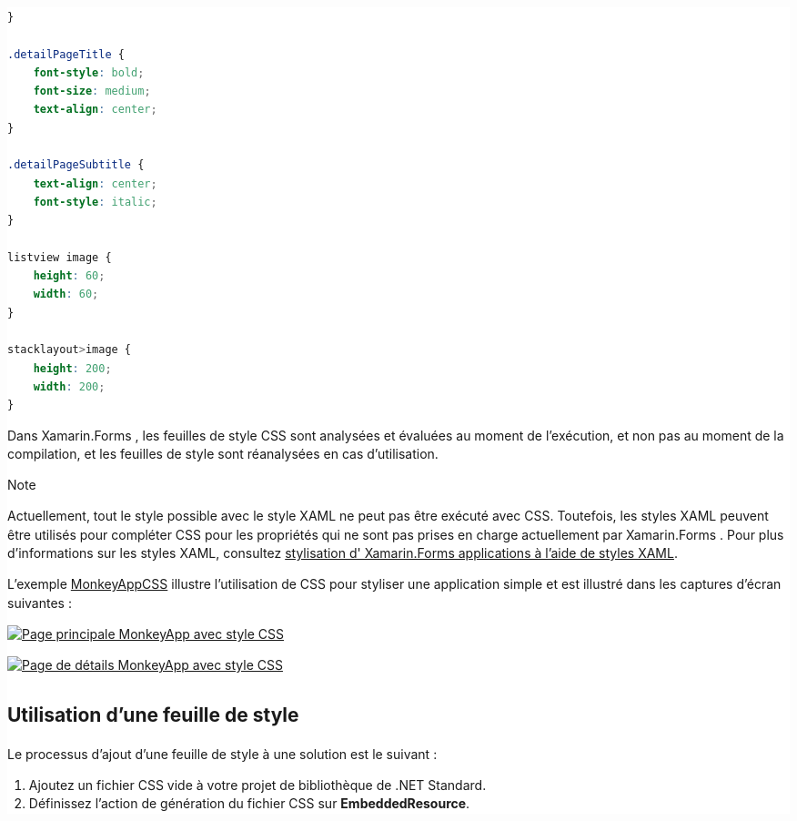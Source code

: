 ```css
}

.detailPageTitle {
    font-style: bold;
    font-size: medium;
    text-align: center;
}

.detailPageSubtitle {
    text-align: center;
    font-style: italic;
}

listview image {
    height: 60;
    width: 60;
}

stacklayout>image {
    height: 200;
    width: 200;
}
```

Dans Xamarin.Forms , les feuilles de style CSS sont analysées et évaluées au moment de l’exécution, et non pas au moment de la compilation, et les feuilles de style sont réanalysées en cas d’utilisation.

> [!NOTE]
> Actuellement, tout le style possible avec le style XAML ne peut pas être exécuté avec CSS. Toutefois, les styles XAML peuvent être utilisés pour compléter CSS pour les propriétés qui ne sont pas prises en charge actuellement par Xamarin.Forms . Pour plus d’informations sur les styles XAML, consultez [stylisation d' Xamarin.Forms applications à l’aide de styles XAML](~/xamarin-forms/user-interface/styles/xaml/index.md).

L’exemple [MonkeyAppCSS](https://docs.microsoft.com/samples/xamarin/xamarin-forms-samples/userinterface-styles-monkeyappcss) illustre l’utilisation de CSS pour styliser une application simple et est illustré dans les captures d’écran suivantes :

[![Page principale MonkeyApp avec style CSS](css-images/MonkeyAppMainPage.png "Page principale MonkeyApp avec style CSS")](css-images/MonkeyAppMainPage-Large.png#lightbox "Page principale MonkeyApp avec style CSS")

[![Page de détails MonkeyApp avec style CSS](css-images/MonkeyAppDetailPage.png "Page de détails MonkeyApp avec style CSS")](css-images/MonkeyAppDetailPage-Large.png#lightbox "Page de détails MonkeyApp avec style CSS")

## <a name="consuming-a-style-sheet"></a>Utilisation d’une feuille de style

Le processus d’ajout d’une feuille de style à une solution est le suivant :

1. Ajoutez un fichier CSS vide à votre projet de bibliothèque de .NET Standard.
1. Définissez l’action de génération du fichier CSS sur **EmbeddedResource**.
